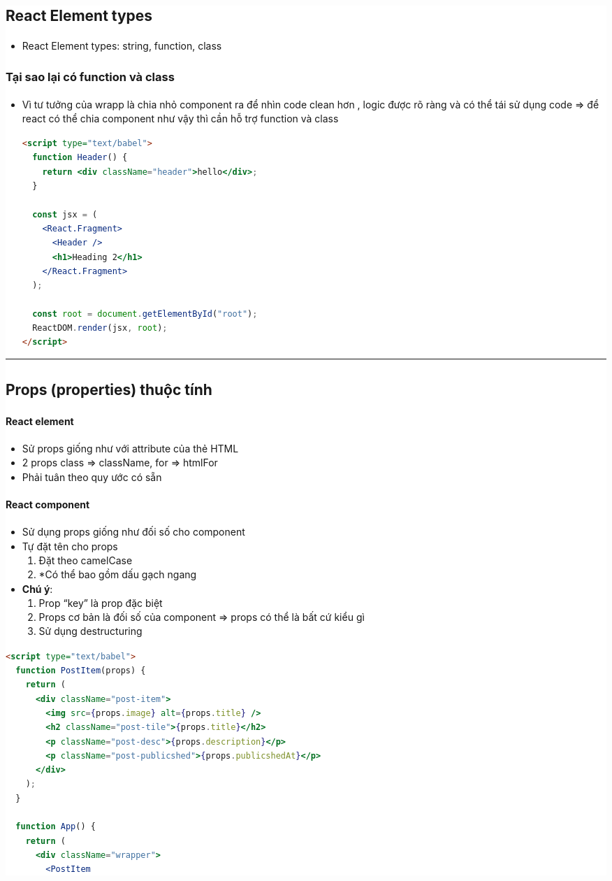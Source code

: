 ## React Element types

- React Element types: string, function, class

### Tại sao lại có function và class

- Vì tư tưởng của wrapp là chia nhỏ component ra để nhìn code clean hơn , logic được rõ ràng và có thể tái sử dụng code => để react có thể chia component như vậy thì cần hỗ trợ function và class

  ```html
  <script type="text/babel">
    function Header() {
      return <div className="header">hello</div>;
    }

    const jsx = (
      <React.Fragment>
        <Header />
        <h1>Heading 2</h1>
      </React.Fragment>
    );

    const root = document.getElementById("root");
    ReactDOM.render(jsx, root);
  </script>
  ```

---

## Props (properties) thuộc tính

#### React element

- Sử props giống như với attribute của thẻ HTML
- 2 props class => className, for => htmlFor
- Phải tuân theo quy ước có sẵn

#### React component

- Sử dụng props giống như đối số cho component
- Tự đặt tên cho props
  1. Đặt theo camelCase
  2. \*Có thể bao gồm dấu gạch ngang
- **Chú ý**:
  1. Prop “key” là prop đặc biệt
  2. Props cơ bản là đối số của component => props có thể là bất cứ kiểu gì
  3. Sử dụng destructuring

```html
<script type="text/babel">
  function PostItem(props) {
    return (
      <div className="post-item">
        <img src={props.image} alt={props.title} />
        <h2 className="post-tile">{props.title}</h2>
        <p className="post-desc">{props.description}</p>
        <p className="post-publicshed">{props.publicshedAt}</p>
      </div>
    );
  }

  function App() {
    return (
      <div className="wrapper">
        <PostItem
```